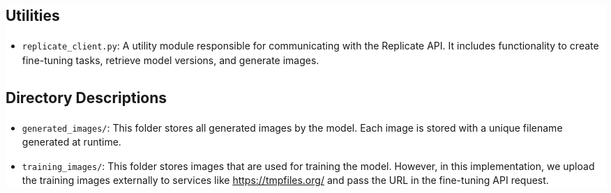 ## Utilities

- `replicate_client.py`: A utility module responsible for communicating with the Replicate API. It includes functionality to create fine-tuning tasks, retrieve model versions, and generate images.

## Directory Descriptions

- `generated_images/`: This folder stores all generated images by the model. Each image is stored with a unique filename generated at runtime.

- `training_images/`: This folder stores images that are used for training the model. However, in this implementation, we upload the training images externally to services like https://tmpfiles.org/ and pass the URL in the fine-tuning API request.
